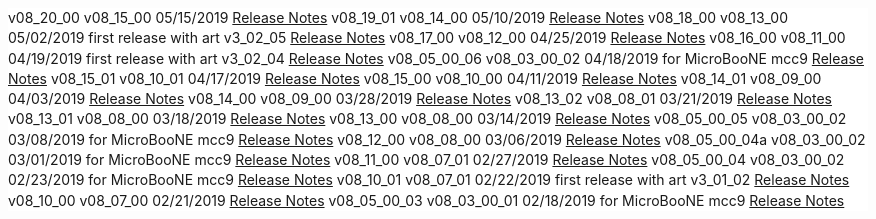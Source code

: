   v08\_20\_00            v08\_15\_00            05/15/2019                                                                                                                                                 [Release Notes](ReleaseNotes082000)
  v08\_19\_01            v08\_14\_00            05/10/2019                                                                                                                                                 [Release Notes](ReleaseNotes081901)
  v08\_18\_00            v08\_13\_00            05/02/2019                         first release with art v3\_02\_05                                                                                       [Release Notes](ReleaseNotes081800)
  v08\_17\_00            v08\_12\_00            04/25/2019                                                                                                                                                 [Release Notes](ReleaseNotes081700)
  v08\_16\_00            v08\_11\_00            04/19/2019                         first release with art v3\_02\_04                                                                                       [Release Notes](ReleaseNotes081600)
  v08\_05\_00\_06        v08\_03\_00\_02        04/18/2019                         for MicroBooNE mcc9                                                                                                     [Release Notes](ReleaseNotes08050006)
  v08\_15\_01            v08\_10\_01            04/17/2019                                                                                                                                                 [Release Notes](ReleaseNotes081501)
  v08\_15\_00            v08\_10\_00            04/11/2019                                                                                                                                                 [Release Notes](ReleaseNotes081500)
  v08\_14\_01            v08\_09\_00            04/03/2019                                                                                                                                                 [Release Notes](ReleaseNotes081401)
  v08\_14\_00            v08\_09\_00            03/28/2019                                                                                                                                                 [Release Notes](ReleaseNotes081400)
  v08\_13\_02            v08\_08\_01            03/21/2019                                                                                                                                                 [Release Notes](ReleaseNotes081302)
  v08\_13\_01            v08\_08\_00            03/18/2019                                                                                                                                                 [Release Notes](ReleaseNotes081301)
  v08\_13\_00            v08\_08\_00            03/14/2019                                                                                                                                                 [Release Notes](ReleaseNotes081300)
  v08\_05\_00\_05        v08\_03\_00\_02        03/08/2019                         for MicroBooNE mcc9                                                                                                     [Release Notes](ReleaseNotes08050005)
  v08\_12\_00            v08\_08\_00            03/06/2019                                                                                                                                                 [Release Notes](ReleaseNotes081200)
  v08\_05\_00\_04a       v08\_03\_00\_02        03/01/2019                         for MicroBooNE mcc9                                                                                                     [Release Notes](ReleaseNotes08050004a)
  v08\_11\_00            v08\_07\_01            02/27/2019                                                                                                                                                 [Release Notes](ReleaseNotes081100)
  v08\_05\_00\_04        v08\_03\_00\_02        02/23/2019                         for MicroBooNE mcc9                                                                                                     [Release Notes](ReleaseNotes08050004)
  v08\_10\_01            v08\_07\_01            02/22/2019                         first release with art v3\_01\_02                                                                                       [Release Notes](ReleaseNotes081001)
  v08\_10\_00            v08\_07\_00            02/21/2019                                                                                                                                                 [Release Notes](ReleaseNotes081000)
  v08\_05\_00\_03        v08\_03\_00\_01        02/18/2019                         for MicroBooNE mcc9                                                                                                     [Release Notes](ReleaseNotes08050003)